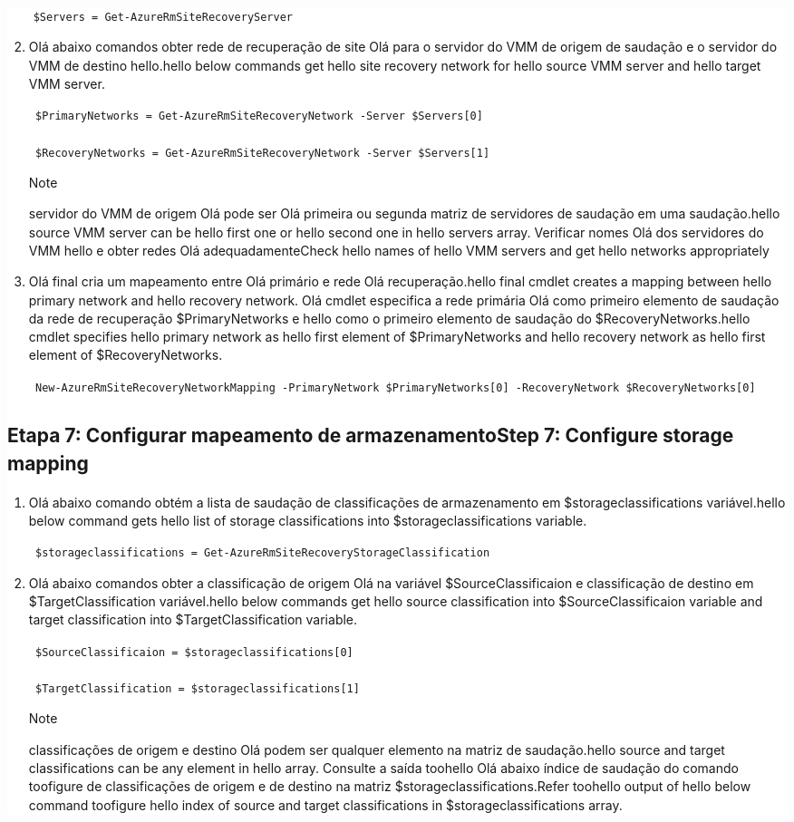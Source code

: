         $Servers = Get-AzureRmSiteRecoveryServer
2. <span data-ttu-id="29e11-204">Olá abaixo comandos obter rede de recuperação de site Olá para o servidor do VMM de origem de saudação e o servidor do VMM de destino hello.</span><span class="sxs-lookup"><span data-stu-id="29e11-204">hello below commands get hello site recovery network for hello source VMM server and hello target VMM server.</span></span>

        $PrimaryNetworks = Get-AzureRmSiteRecoveryNetwork -Server $Servers[0]        

        $RecoveryNetworks = Get-AzureRmSiteRecoveryNetwork -Server $Servers[1]

    > [!NOTE]
    > <span data-ttu-id="29e11-205">servidor do VMM de origem Olá pode ser Olá primeira ou segunda matriz de servidores de saudação em uma saudação.</span><span class="sxs-lookup"><span data-stu-id="29e11-205">hello source VMM server can be hello first one or hello second one in hello servers array.</span></span> <span data-ttu-id="29e11-206">Verificar nomes Olá dos servidores do VMM hello e obter redes Olá adequadamente</span><span class="sxs-lookup"><span data-stu-id="29e11-206">Check hello names of hello VMM servers and get hello networks appropriately</span></span>


1. <span data-ttu-id="29e11-207">Olá final cria um mapeamento entre Olá primário e rede Olá recuperação.</span><span class="sxs-lookup"><span data-stu-id="29e11-207">hello final cmdlet creates a mapping between hello primary network and hello recovery network.</span></span> <span data-ttu-id="29e11-208">Olá cmdlet especifica a rede primária Olá como primeiro elemento de saudação da rede de recuperação $PrimaryNetworks e hello como o primeiro elemento de saudação do $RecoveryNetworks.</span><span class="sxs-lookup"><span data-stu-id="29e11-208">hello cmdlet specifies hello primary network as hello first element of $PrimaryNetworks and hello recovery network as hello first element of $RecoveryNetworks.</span></span>

        New-AzureRmSiteRecoveryNetworkMapping -PrimaryNetwork $PrimaryNetworks[0] -RecoveryNetwork $RecoveryNetworks[0]

## <a name="step-7-configure-storage-mapping"></a><span data-ttu-id="29e11-209">Etapa 7: Configurar mapeamento de armazenamento</span><span class="sxs-lookup"><span data-stu-id="29e11-209">Step 7: Configure storage mapping</span></span>
1. <span data-ttu-id="29e11-210">Olá abaixo comando obtém a lista de saudação de classificações de armazenamento em $storageclassifications variável.</span><span class="sxs-lookup"><span data-stu-id="29e11-210">hello below command gets hello list of storage classifications into $storageclassifications variable.</span></span>

        $storageclassifications = Get-AzureRmSiteRecoveryStorageClassification
2. <span data-ttu-id="29e11-211">Olá abaixo comandos obter a classificação de origem Olá na variável $SourceClassificaion e classificação de destino em $TargetClassification variável.</span><span class="sxs-lookup"><span data-stu-id="29e11-211">hello below commands get hello source classification into $SourceClassificaion variable and target classification into $TargetClassification variable.</span></span>

        $SourceClassificaion = $storageclassifications[0]

        $TargetClassification = $storageclassifications[1]

    > [!NOTE]
    > <span data-ttu-id="29e11-212">classificações de origem e destino Olá podem ser qualquer elemento na matriz de saudação.</span><span class="sxs-lookup"><span data-stu-id="29e11-212">hello source and target classifications can be any element in hello array.</span></span> <span data-ttu-id="29e11-213">Consulte a saída toohello Olá abaixo índice de saudação do comando toofigure de classificações de origem e de destino na matriz $storageclassifications.</span><span class="sxs-lookup"><span data-stu-id="29e11-213">Refer toohello output of hello below command toofigure hello index of source and target classifications in $storageclassifications array.</span></span>
